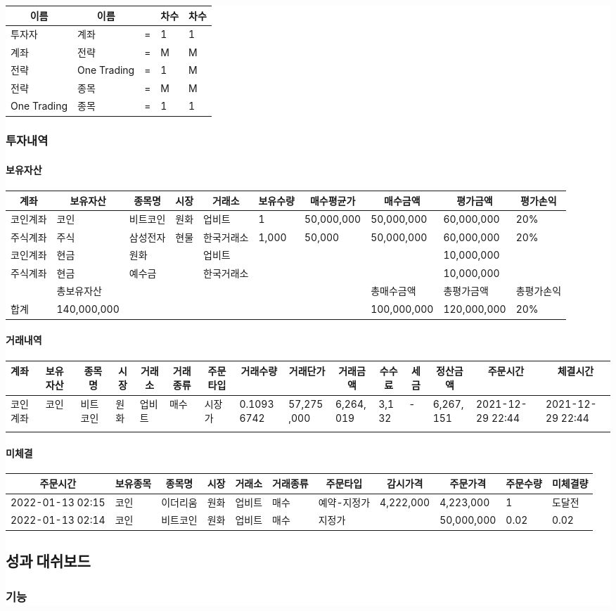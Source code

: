 | 이름        | 이름        |      | 차수 | 차수 |
| ----------- | ----------- | ---- | ---- | ---- |
| 투자자      | 계좌        | =    | 1    | 1    |
| 계좌        | 전략        | =    | M    | M    |
| 전략        | One Trading | =    | 1    | M    |
| 전략        | 종목        | =    | M    | M    |
| One Trading | 종목        | =    | 1    | 1    |





### 투자내역

#### 보유자산

| 계좌     | 보유자산    | 종목명   | 시장 | 거래소     | 보유수량 | 매수평균가 | 매수금액    | 평가금액    | 평가손익   |
| -------- | ----------- | -------- | ---- | ---------- | -------- | ---------- | ----------- | ----------- | ---------- |
| 코인계좌 | 코인        | 비트코인 | 원화 | 업비트     | 1        | 50,000,000 | 50,000,000  | 60,000,000  | 20%        |
| 주식계좌 | 주식        | 삼성전자 | 현물 | 한국거래소 | 1,000    | 50,000     | 50,000,000  | 60,000,000  | 20%        |
| 코인계좌 | 현금        | 원화     |      | 업비트     |          |            |             | 10,000,000  |            |
| 주식계좌 | 현금        | 예수금   |      | 한국거래소 |          |            |             | 10,000,000  |            |
|          | 총보유자산  |          |      |            |          |            | 총매수금액  | 총평가금액  | 총평가손익 |
| 합계     | 140,000,000 |          |      |            |          |            | 100,000,000 | 120,000,000 | 20%        |

#### 거래내역

| 계좌     | 보유자산 | 종목명   | 시장 | 거래소 | 거래종류 | 주문타입 | 거래수량   | 거래단가   | 거래금액  | 수수료 | 세금 | 정산금액  | 주문시간         | 체결시간         |
| :------- | :------- | -------- | ---- | ------ | -------- | -------- | ---------- | ---------- | --------- | ------ | ---- | --------- | ---------------- | ---------------- |
| 코인계좌 | 코인     | 비트코인 | 원화 | 업비트 | 매수     | 시장가   | 0.10936742 | 57,275,000 | 6,264,019 | 3,132  | -    | 6,267,151 | 2021-12-29 22:44 | 2021-12-29 22:44 |
|          |          |          |      |        |          |          |            |            |           |        |      |           |                  |                  |

#### 미체결

| 주문시간         | 보유종목 | 종목명   | 시장 | 거래소 | 거래종류 | 주문타입    | 감시가격  | 주문가격   | 주문수량 | 미체결량 |
| ---------------- | -------- | -------- | ---- | ------ | -------- | ----------- | --------- | ---------- | -------- | -------- |
| 2022-01-13 02:15 | 코인     | 이더리움 | 원화 | 업비트 | 매수     | 예약-지정가 | 4,222,000 | 4,223,000  | 1        | 도달전   |
| 2022-01-13 02:14 | 코인     | 비트코인 | 원화 | 업비트 | 매수     | 지정가      |           | 50,000,000 | 0.02     | 0.02     |





## 성과 대쉬보드

### 기능
